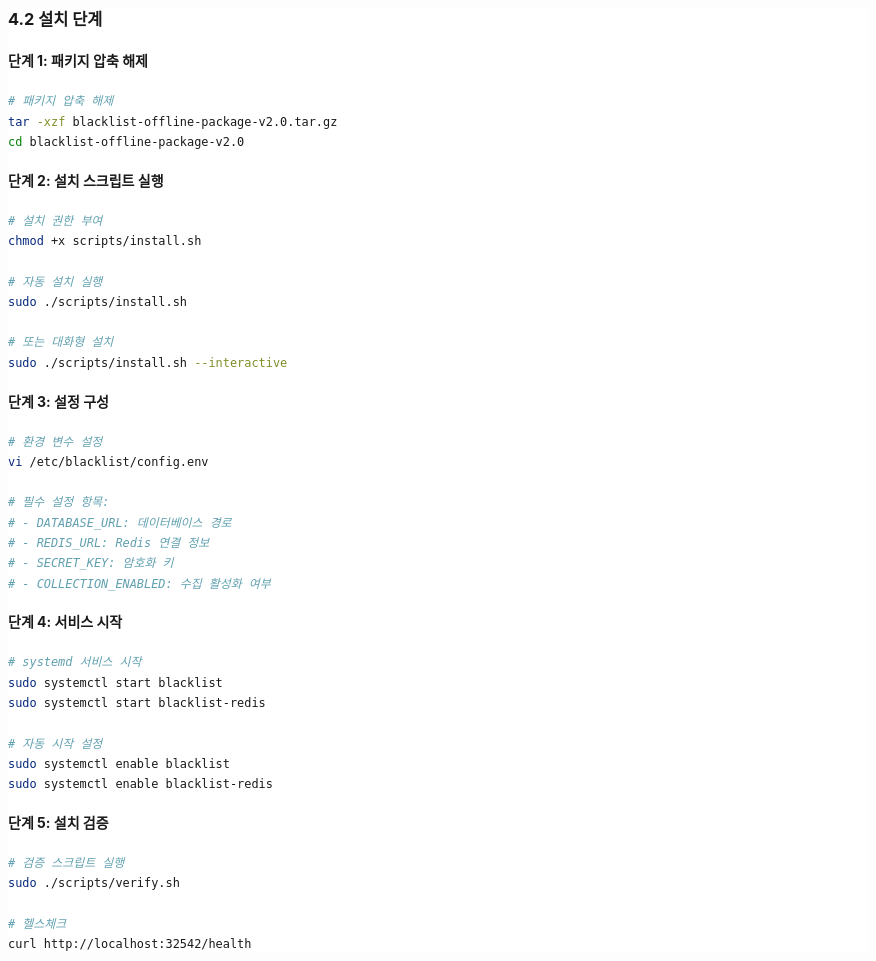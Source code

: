 ### 4.2 설치 단계

#### 단계 1: 패키지 압축 해제
```bash
# 패키지 압축 해제
tar -xzf blacklist-offline-package-v2.0.tar.gz
cd blacklist-offline-package-v2.0
```

#### 단계 2: 설치 스크립트 실행
```bash
# 설치 권한 부여
chmod +x scripts/install.sh

# 자동 설치 실행
sudo ./scripts/install.sh

# 또는 대화형 설치
sudo ./scripts/install.sh --interactive
```

#### 단계 3: 설정 구성
```bash
# 환경 변수 설정
vi /etc/blacklist/config.env

# 필수 설정 항목:
# - DATABASE_URL: 데이터베이스 경로
# - REDIS_URL: Redis 연결 정보
# - SECRET_KEY: 암호화 키
# - COLLECTION_ENABLED: 수집 활성화 여부
```

#### 단계 4: 서비스 시작
```bash
# systemd 서비스 시작
sudo systemctl start blacklist
sudo systemctl start blacklist-redis

# 자동 시작 설정
sudo systemctl enable blacklist
sudo systemctl enable blacklist-redis
```

#### 단계 5: 설치 검증
```bash
# 검증 스크립트 실행
sudo ./scripts/verify.sh

# 헬스체크
curl http://localhost:32542/health
```
